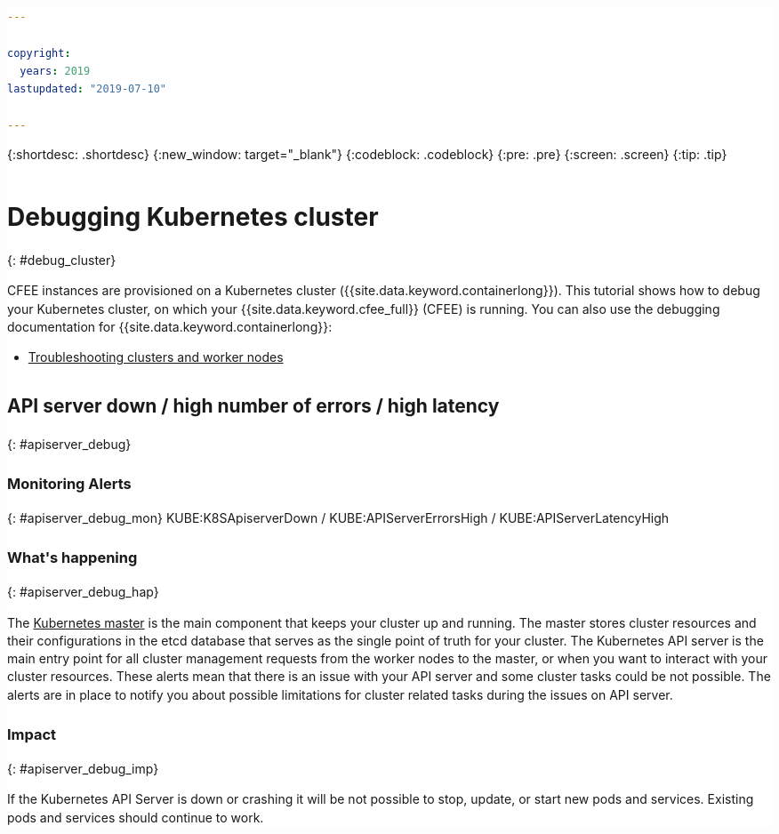 ```yaml
---

copyright:
  years: 2019
lastupdated: "2019-07-10"

---
```


{:shortdesc: .shortdesc}
{:new_window: target="_blank"}
{:codeblock: .codeblock}
{:pre: .pre}
{:screen: .screen}
{:tip: .tip}

# Debugging Kubernetes cluster
{: #debug_cluster}

CFEE instances are provisioned on a Kubernetes cluster ({{site.data.keyword.containerlong}}).
This tutorial shows how to debug your Kubernetes cluster, on which your {{site.data.keyword.cfee_full}} (CFEE) is running.
You can also use the debugging documentation for {{site.data.keyword.containerlong}}:
- [Troubleshooting clusters and worker nodes](/docs/containers?topic=containers-cs_troubleshoot_clusters)

## API server down / high number of errors / high latency
{: #apiserver_debug}
### Monitoring Alerts
{: #apiserver_debug_mon}
KUBE:K8SApiserverDown / KUBE:APIServerErrorsHigh / KUBE:APIServerLatencyHigh

### What's happening
{: #apiserver_debug_hap}

The [Kubernetes master](/docs/containers?topic=containers-ibm-cloud-kubernetes-service-technology#architecture) is the main component that keeps your cluster up and running. The master stores cluster resources and their configurations in the etcd database that serves as the single point of truth for your cluster. The Kubernetes API server is the main entry point for all cluster management requests from the worker nodes to the master, or when you want to interact with your cluster resources. These alerts mean that there is an issue with your API server and some cluster tasks could be not possible. The alerts are in place to notify you about possible limitations for cluster
related tasks during the issues on API server.

### Impact
{: #apiserver_debug_imp}

If the Kubernetes API Server is down or crashing it will be not possible to stop, update, or start new pods and services. Existing pods and services should continue to work.  
